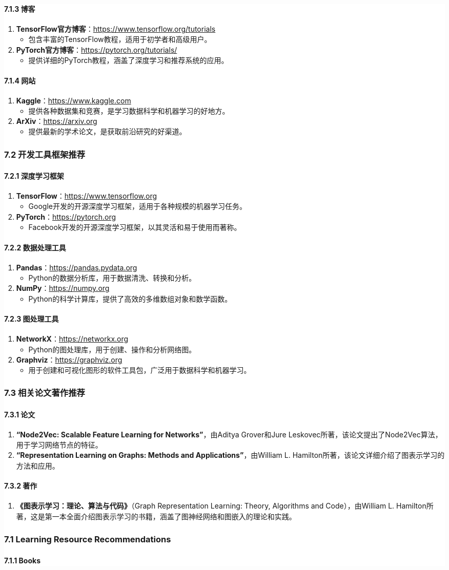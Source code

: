 #### 7.1.3 博客

1. **TensorFlow官方博客**：https://www.tensorflow.org/tutorials
   - 包含丰富的TensorFlow教程，适用于初学者和高级用户。
2. **PyTorch官方博客**：https://pytorch.org/tutorials/
   - 提供详细的PyTorch教程，涵盖了深度学习和推荐系统的应用。

#### 7.1.4 网站

1. **Kaggle**：https://www.kaggle.com
   - 提供各种数据集和竞赛，是学习数据科学和机器学习的好地方。
2. **ArXiv**：https://arxiv.org
   - 提供最新的学术论文，是获取前沿研究的好渠道。

### 7.2 开发工具框架推荐

#### 7.2.1 深度学习框架

1. **TensorFlow**：https://www.tensorflow.org
   - Google开发的开源深度学习框架，适用于各种规模的机器学习任务。
2. **PyTorch**：https://pytorch.org
   - Facebook开发的开源深度学习框架，以其灵活和易于使用而著称。

#### 7.2.2 数据处理工具

1. **Pandas**：https://pandas.pydata.org
   - Python的数据分析库，用于数据清洗、转换和分析。
2. **NumPy**：https://numpy.org
   - Python的科学计算库，提供了高效的多维数组对象和数学函数。

#### 7.2.3 图处理工具

1. **NetworkX**：https://networkx.org
   - Python的图处理库，用于创建、操作和分析网络图。
2. **Graphviz**：https://graphviz.org
   - 用于创建和可视化图形的软件工具包，广泛用于数据科学和机器学习。

### 7.3 相关论文著作推荐

#### 7.3.1 论文

1. **“Node2Vec: Scalable Feature Learning for Networks”**，由Aditya Grover和Jure Leskovec所著，该论文提出了Node2Vec算法，用于学习网络节点的特征。
2. **“Representation Learning on Graphs: Methods and Applications”**，由William L. Hamilton所著，该论文详细介绍了图表示学习的方法和应用。

#### 7.3.2 著作

1. **《图表示学习：理论、算法与代码》**（Graph Representation Learning: Theory, Algorithms and Code），由William L. Hamilton所著，这是第一本全面介绍图表示学习的书籍，涵盖了图神经网络和图嵌入的理论和实践。

### 7.1 Learning Resource Recommendations
#### 7.1.1 Books
